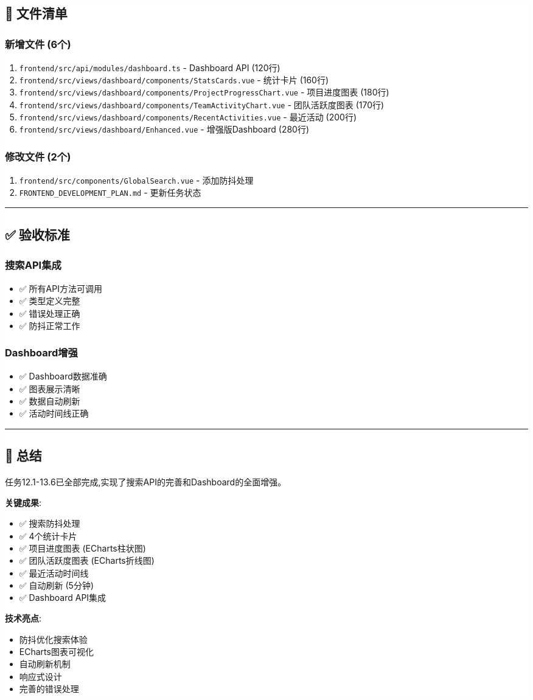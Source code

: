 
## 📁 文件清单

### 新增文件 (6个)
1. `frontend/src/api/modules/dashboard.ts` - Dashboard API (120行)
2. `frontend/src/views/dashboard/components/StatsCards.vue` - 统计卡片 (160行)
3. `frontend/src/views/dashboard/components/ProjectProgressChart.vue` - 项目进度图表 (180行)
4. `frontend/src/views/dashboard/components/TeamActivityChart.vue` - 团队活跃度图表 (170行)
5. `frontend/src/views/dashboard/components/RecentActivities.vue` - 最近活动 (200行)
6. `frontend/src/views/dashboard/Enhanced.vue` - 增强版Dashboard (280行)

### 修改文件 (2个)
1. `frontend/src/components/GlobalSearch.vue` - 添加防抖处理
2. `FRONTEND_DEVELOPMENT_PLAN.md` - 更新任务状态

---

## ✅ 验收标准

### 搜索API集成
- ✅ 所有API方法可调用
- ✅ 类型定义完整
- ✅ 错误处理正确
- ✅ 防抖正常工作

### Dashboard增强
- ✅ Dashboard数据准确
- ✅ 图表展示清晰
- ✅ 数据自动刷新
- ✅ 活动时间线正确

---

## 📝 总结

任务12.1-13.6已全部完成,实现了搜索API的完善和Dashboard的全面增强。

**关键成果**:
- ✅ 搜索防抖处理
- ✅ 4个统计卡片
- ✅ 项目进度图表 (ECharts柱状图)
- ✅ 团队活跃度图表 (ECharts折线图)
- ✅ 最近活动时间线
- ✅ 自动刷新 (5分钟)
- ✅ Dashboard API集成

**技术亮点**:
- 防抖优化搜索体验
- ECharts图表可视化
- 自动刷新机制
- 响应式设计
- 完善的错误处理

